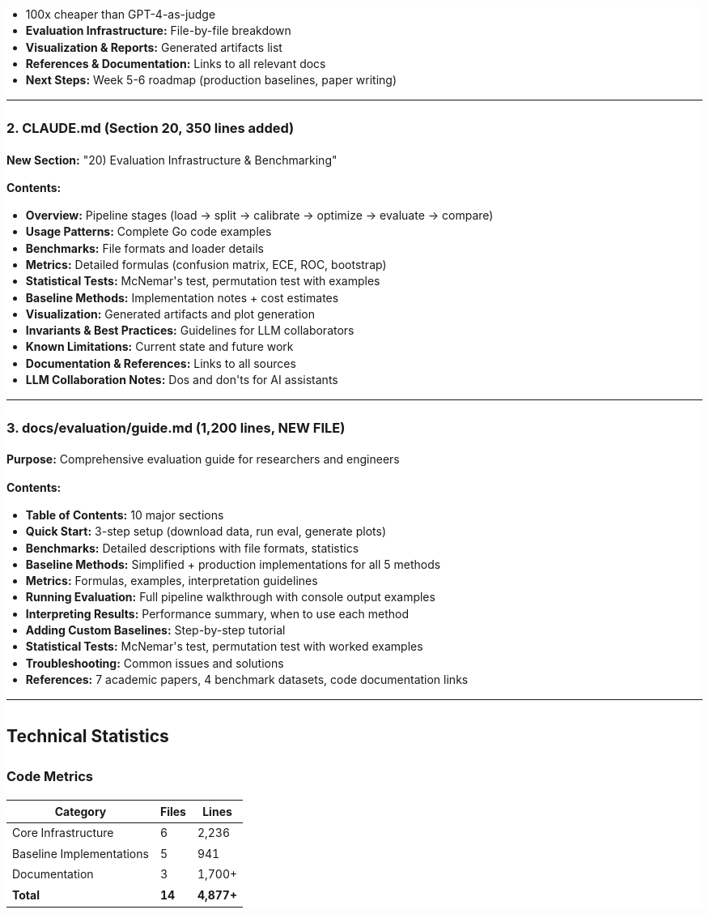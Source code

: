   - 100x cheaper than GPT-4-as-judge
- **Evaluation Infrastructure:** File-by-file breakdown
- **Visualization & Reports:** Generated artifacts list
- **References & Documentation:** Links to all relevant docs
- **Next Steps:** Week 5-6 roadmap (production baselines, paper writing)

---

### 2. CLAUDE.md (Section 20, 350 lines added)

**New Section:** "20) Evaluation Infrastructure & Benchmarking"

**Contents:**
- **Overview:** Pipeline stages (load → split → calibrate → optimize → evaluate → compare)
- **Usage Patterns:** Complete Go code examples
- **Benchmarks:** File formats and loader details
- **Metrics:** Detailed formulas (confusion matrix, ECE, ROC, bootstrap)
- **Statistical Tests:** McNemar's test, permutation test with examples
- **Baseline Methods:** Implementation notes + cost estimates
- **Visualization:** Generated artifacts and plot generation
- **Invariants & Best Practices:** Guidelines for LLM collaborators
- **Known Limitations:** Current state and future work
- **Documentation & References:** Links to all sources
- **LLM Collaboration Notes:** Dos and don'ts for AI assistants

---

### 3. docs/evaluation/guide.md (1,200 lines, NEW FILE)

**Purpose:** Comprehensive evaluation guide for researchers and engineers

**Contents:**
- **Table of Contents:** 10 major sections
- **Quick Start:** 3-step setup (download data, run eval, generate plots)
- **Benchmarks:** Detailed descriptions with file formats, statistics
- **Baseline Methods:** Simplified + production implementations for all 5 methods
- **Metrics:** Formulas, examples, interpretation guidelines
- **Running Evaluation:** Full pipeline walkthrough with console output examples
- **Interpreting Results:** Performance summary, when to use each method
- **Adding Custom Baselines:** Step-by-step tutorial
- **Statistical Tests:** McNemar's test, permutation test with worked examples
- **Troubleshooting:** Common issues and solutions
- **References:** 7 academic papers, 4 benchmark datasets, code documentation links

---

## Technical Statistics

### Code Metrics

| Category | Files | Lines |
|----------|-------|-------|
| Core Infrastructure | 6 | 2,236 |
| Baseline Implementations | 5 | 941 |
| Documentation | 3 | 1,700+ |
| **Total** | **14** | **4,877+** |
